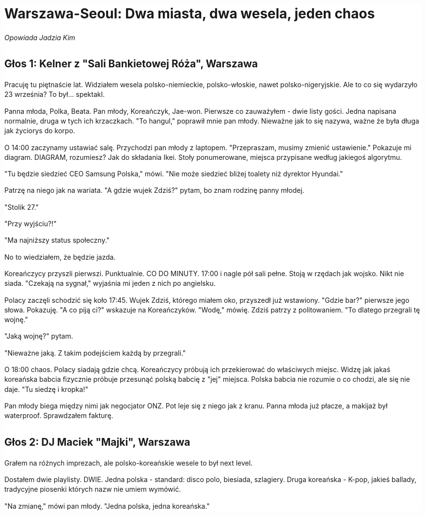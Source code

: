 # Warszawa-Seoul: Dwa miasta, dwa wesela, jeden chaos

*Opowiada Jadzia Kim*

## Głos 1: Kelner z "Sali Bankietowej Róża", Warszawa

Pracuję tu piętnaście lat. Widziałem wesela polsko-niemieckie, polsko-włoskie, nawet polsko-nigeryjskie. Ale to co się wydarzyło 23 września? To był... spektakl.

Panna młoda, Polka, Beata. Pan młody, Koreańczyk, Jae-won. Pierwsze co zauważyłem - dwie listy gości. Jedna napisana normalnie, druga w tych ich krzaczkach. "To hangul," poprawił mnie pan młody. Nieważne jak to się nazywa, ważne że była długa jak życiorys do korpo.

O 14:00 zaczynamy ustawiać salę. Przychodzi pan młody z laptopem. "Przepraszam, musimy zmienić ustawienie." Pokazuje mi diagram. DIAGRAM, rozumiesz? Jak do składania Ikei. Stoły ponumerowane, miejsca przypisane według jakiegoś algorytmu.

"Tu będzie siedzieć CEO Samsung Polska," mówi. "Nie może siedzieć bliżej toalety niż dyrektor Hyundai."

Patrzę na niego jak na wariata. "A gdzie wujek Zdziś?" pytam, bo znam rodzinę panny młodej.

"Stolik 27."

"Przy wyjściu?!"

"Ma najniższy status społeczny."

No to wiedziałem, że będzie jazda.

Koreańczycy przyszli pierwszi. Punktualnie. CO DO MINUTY. 17:00 i nagle pół sali pełne. Stoją w rzędach jak wojsko. Nikt nie siada. "Czekają na sygnał," wyjaśnia mi jeden z nich po angielsku.

Polacy zaczęli schodzić się koło 17:45. Wujek Zdziś, którego miałem oko, przyszedł już wstawiony. "Gdzie bar?" pierwsze jego słowa. Pokazuję. "A co piją ci?" wskazuje na Koreańczyków. "Wodę," mówię. Zdziś patrzy z politowaniem. "To dlatego przegrali tę wojnę."

"Jaką wojnę?" pytam.

"Nieważne jaką. Z takim podejściem każdą by przegrali."

O 18:00 chaos. Polacy siadają gdzie chcą. Koreańczycy próbują ich przekierować do właściwych miejsc. Widzę jak jakaś koreańska babcia fizycznie próbuje przesunąć polską babcię z "jej" miejsca. Polska babcia nie rozumie o co chodzi, ale się nie daje. "Tu siedzę i kropka!"

Pan młody biega między nimi jak negocjator ONZ. Pot leje się z niego jak z kranu. Panna młoda już płacze, a makijaż był waterproof. Sprawdzałem fakturę.

## Głos 2: DJ Maciek "Majki", Warszawa

Grałem na różnych imprezach, ale polsko-koreańskie wesele to był next level. 

Dostałem dwie playlisty. DWIE. Jedna polska - standard: disco polo, biesiada, szlagiery. Druga koreańska - K-pop, jakieś ballady, tradycyjne piosenki których nazw nie umiem wymówić.

"Na zmianę," mówi pan młody. "Jedna polska, jedna koreańska."
